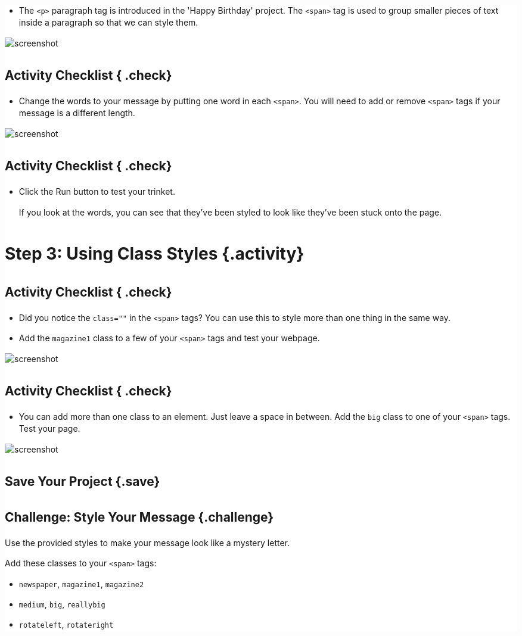+ The `<p>` paragraph tag is introduced in the 'Happy Birthday' project. The `<span>` tag is used to group smaller pieces of text inside a paragraph so that we can style them. 

![screenshot](images/letter-placeholder.png)

## Activity Checklist { .check}

+ Change the words to your message by putting one word in each `<span>`. You will need to add or remove `<span>` tags if your message is a different length. 

![screenshot](images/letter-message.png)

## Activity Checklist { .check}

+ Click the Run button to test your trinket.

	If you look at the words, you can see that they’ve been styled to look like they’ve been stuck onto the page.

# Step 3: Using Class Styles {.activity}

## Activity Checklist { .check}

+ Did you notice the `class=""` in the `<span>` tags? You can use this to style more than one thing in the same way. 

+ Add the `magazine1` class to a few of your `<span>` tags and test your webpage.

![screenshot](images/letter-magazine1.png)

## Activity Checklist { .check}

+ You can add more than one class to an element. Just leave a space in between. Add the `big` class to one of your `<span>` tags. Test your page. 

![screenshot](images/letter-big.png)

## Save Your Project {.save}

## Challenge: Style Your Message {.challenge}

Use the provided styles to make your message look like a mystery letter. 

Add these classes to your `<span>` tags: 

+ `newspaper`, `magazine1`, `magazine2`

+ `medium`, `big`, `reallybig`

+ `rotateleft`, `rotateright`

